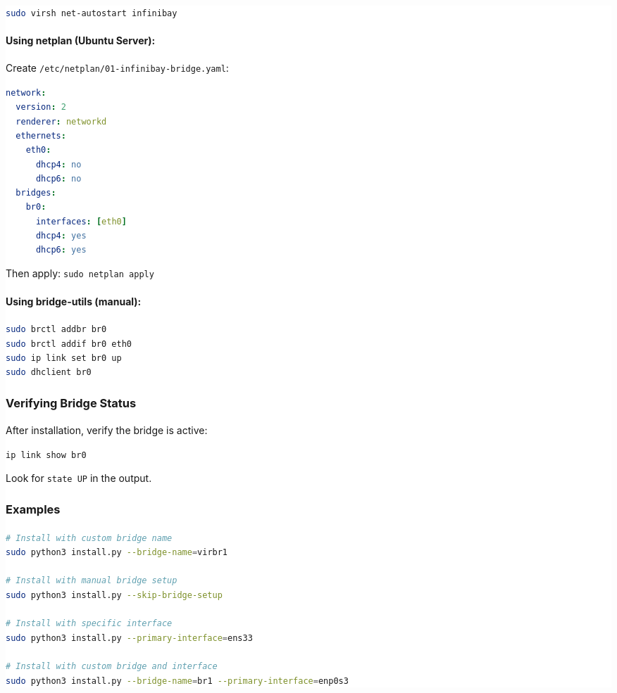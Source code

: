 ```bash
sudo virsh net-autostart infinibay
```

#### Using netplan (Ubuntu Server):
Create `/etc/netplan/01-infinibay-bridge.yaml`:
```yaml
network:
  version: 2
  renderer: networkd
  ethernets:
    eth0:
      dhcp4: no
      dhcp6: no
  bridges:
    br0:
      interfaces: [eth0]
      dhcp4: yes
      dhcp6: yes
```
Then apply: `sudo netplan apply`

#### Using bridge-utils (manual):
```bash
sudo brctl addbr br0
sudo brctl addif br0 eth0
sudo ip link set br0 up
sudo dhclient br0
```

### Verifying Bridge Status

After installation, verify the bridge is active:
```bash
ip link show br0
```

Look for `state UP` in the output.

### Examples

```bash
# Install with custom bridge name
sudo python3 install.py --bridge-name=virbr1

# Install with manual bridge setup
sudo python3 install.py --skip-bridge-setup

# Install with specific interface
sudo python3 install.py --primary-interface=ens33

# Install with custom bridge and interface
sudo python3 install.py --bridge-name=br1 --primary-interface=enp0s3
```
